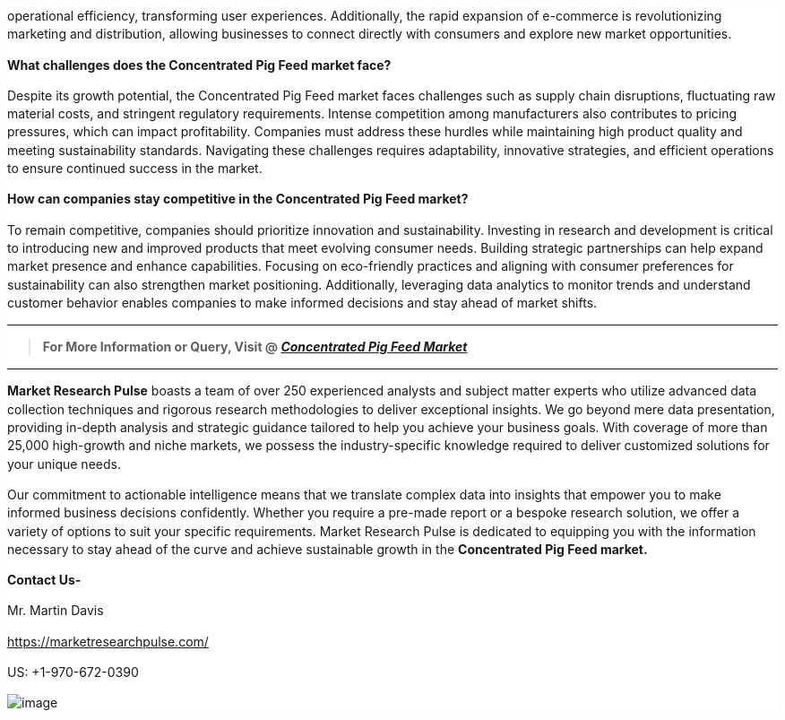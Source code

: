 operational efficiency, transforming user experiences. Additionally, the rapid expansion of e-commerce is revolutionizing marketing and distribution, allowing businesses to connect directly with consumers and explore new market opportunities.</p><p><strong>What challenges does the Concentrated Pig Feed market face?</strong></p><p>Despite its growth potential, the Concentrated Pig Feed market faces challenges such as supply chain disruptions, fluctuating raw material costs, and stringent regulatory requirements. Intense competition among manufacturers also contributes to pricing pressures, which can impact profitability. Companies must address these hurdles while maintaining high product quality and meeting sustainability standards. Navigating these challenges requires adaptability, innovative strategies, and efficient operations to ensure continued success in the market.</p><p><strong>How can companies stay competitive in the Concentrated Pig Feed market?</strong></p><p>To remain competitive, companies should prioritize innovation and sustainability. Investing in research and development is critical to introducing new and improved products that meet evolving consumer needs. Building strategic partnerships can help expand market presence and enhance capabilities. Focusing on eco-friendly practices and aligning with consumer preferences for sustainability can also strengthen market positioning. Additionally, leveraging data analytics to monitor trends and understand customer behavior enables companies to make informed decisions and stay ahead of market shifts.</p><hr /><blockquote><p><strong>For More Information or Query, Visit @&nbsp;<em><a href="https://marketresearchpulse.com/report/61392/concentrated-pig-feed-market?utm_source=Linkedin&utm_medium=052">Concentrated Pig Feed Market</a></em></strong></p></blockquote><hr /><p><strong>Market Research Pulse</strong> boasts a team of over 250 experienced analysts and subject matter experts who utilize advanced data collection techniques and rigorous research methodologies to deliver exceptional insights. We go beyond mere data presentation, providing in-depth analysis and strategic guidance tailored to help you achieve your business goals. With coverage of more than 25,000 high-growth and niche markets, we possess the industry-specific knowledge required to deliver customized solutions for your unique needs.</p><p>Our commitment to actionable intelligence means that we translate complex data into insights that empower you to make informed business decisions confidently. Whether you require a pre-made report or a bespoke research solution, we offer a variety of options to suit your specific requirements. Market Research Pulse is dedicated to equipping you with the information necessary to stay ahead of the curve and achieve sustainable growth in the <strong>Concentrated Pig Feed market.</strong></p><p><strong>Contact Us-</strong></p><p>Mr. Martin Davis</p><p>https://marketresearchpulse.com/</p><p>US: +1-970-672-0390</p>
![image](https://github.com/user-attachments/assets/6b57b851-e1fb-493a-9103-a766cd7a809a)

